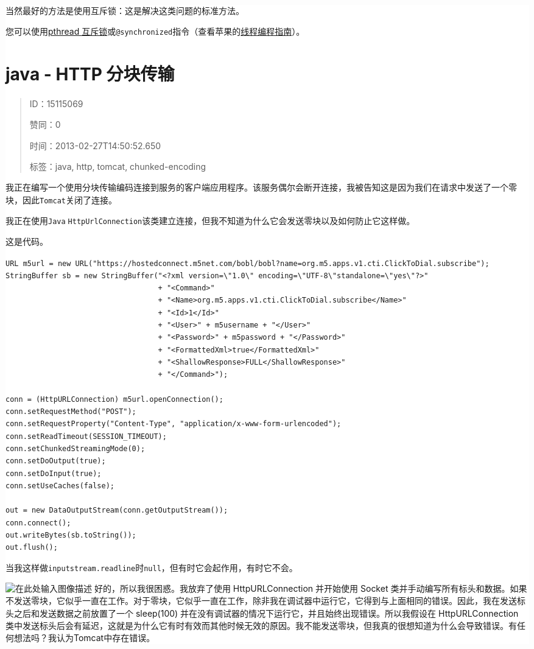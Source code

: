 当然最好的方法是使用互斥锁：这是解决这类问题的标准方法。

您可以使用[pthread 互斥锁](https://computing.llnl.gov/tutorials/pthreads/)或`@synchronized`指令（查看苹果的[线程编程指南](https://developer.apple.com/library/mac/#documentation/Cocoa/Conceptual/Multithreading/ThreadSafety/ThreadSafety.html)）。

# java - HTTP 分块传输

> ID：15115069
> 
> 赞同：0
> 
> 时间：2013-02-27T14:50:52.650
> 
> 标签：java, http, tomcat, chunked-encoding

我正在编写一个使用分块传输编码连接到服务的客户端应用程序。该服务偶尔会断开连接，我被告知这是因为我们在请求中发送了一个零块，因此`Tomcat`关闭了连接。

我正在使用`Java` `HttpUrlConnection`该类建立连接，但我不知道为什么它会发送零块以及如何防止它这样做。

这是代码。

```
URL m5url = new URL("https://hostedconnect.m5net.com/bobl/bobl?name=org.m5.apps.v1.cti.ClickToDial.subscribe");
StringBuffer sb = new StringBuffer("<?xml version=\"1.0\" encoding=\"UTF-8\"standalone=\"yes\"?>" 
                                   + "<Command>" 
                                   + "<Name>org.m5.apps.v1.cti.ClickToDial.subscribe</Name>"
                                   + "<Id>1</Id>" 
                                   + "<User>" + m5username + "</User>" 
                                   + "<Password>" + m5password + "</Password>" 
                                   + "<FormattedXml>true</FormattedXml>" 
                                   + "<ShallowResponse>FULL</ShallowResponse>" 
                                   + "</Command>");

conn = (HttpURLConnection) m5url.openConnection();
conn.setRequestMethod("POST");
conn.setRequestProperty("Content-Type", "application/x-www-form-urlencoded");
conn.setReadTimeout(SESSION_TIMEOUT);
conn.setChunkedStreamingMode(0);
conn.setDoOutput(true);
conn.setDoInput(true);
conn.setUseCaches(false);

out = new DataOutputStream(conn.getOutputStream());
conn.connect();
out.writeBytes(sb.toString());
out.flush(); 
```

当我这样做`inputstream.readline`时`null`，但有时它会起作用，有时它不会。

![在此处输入图像描述](../Images/76adef1a9583b349f4410e8ff010775e.png) 好的，所以我很困惑。我放弃了使用 HttpURLConnection 并开始使用 Socket 类并手动编写所有标头和数据。如果不发送零块，它似乎一直在工作。对于零块，它似乎一直在工作，除非我在调试器中运行它，它得到与上面相同的错误。因此，我在发送标头之后和发送数据之前放置了一个 sleep(100) 并在没有调试器的情况下运行它，并且始终出现错误。所以我假设在 HttpURLConnection 类中发送标头后会有延迟，这就是为什么它有时有效而其他时候无效的原因。我不能发送零块，但我真的很想知道为什么会导致错误。有任何想法吗？我认为Tomcat中存在错误。

